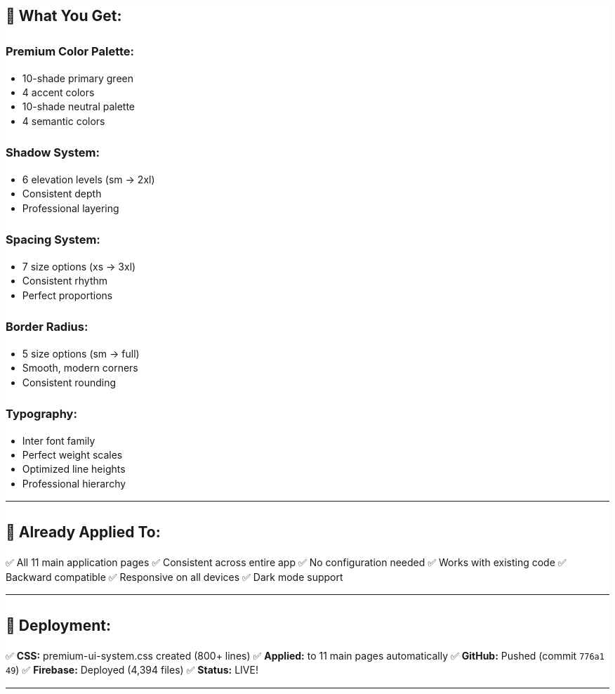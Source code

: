 ## 🎯 **What You Get:**

### **Premium Color Palette:**
- 10-shade primary green
- 4 accent colors
- 10-shade neutral palette
- 4 semantic colors

### **Shadow System:**
- 6 elevation levels (sm → 2xl)
- Consistent depth
- Professional layering

### **Spacing System:**
- 7 size options (xs → 3xl)
- Consistent rhythm
- Perfect proportions

### **Border Radius:**
- 5 size options (sm → full)
- Smooth, modern corners
- Consistent rounding

### **Typography:**
- Inter font family
- Perfect weight scales
- Optimized line heights
- Professional hierarchy

---

## 🚀 **Already Applied To:**

✅ All 11 main application pages
✅ Consistent across entire app
✅ No configuration needed
✅ Works with existing code
✅ Backward compatible
✅ Responsive on all devices
✅ Dark mode support

---

## 🎊 **Deployment:**

✅ **CSS:** premium-ui-system.css created (800+ lines)
✅ **Applied:** to 11 main pages automatically
✅ **GitHub:** Pushed (commit `776a149`)
✅ **Firebase:** Deployed (4,394 files)
✅ **Status:** LIVE!

---